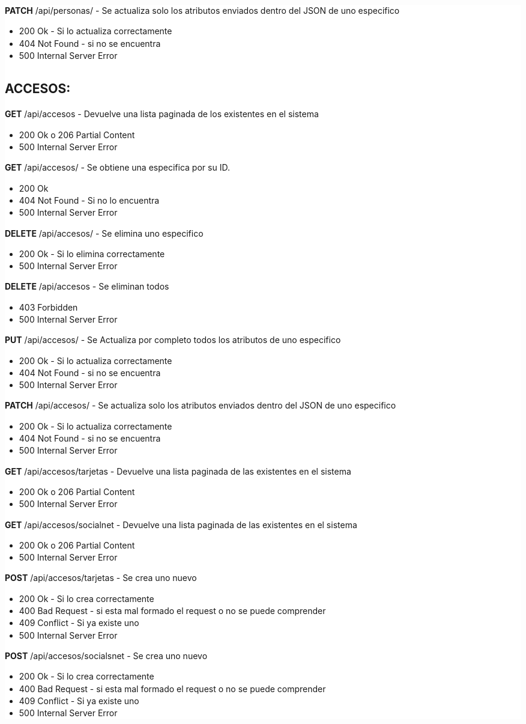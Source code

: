 **PATCH** /api/personas/<ID> - Se actualiza solo los atributos enviados dentro del JSON de uno especifico
 - 200 Ok - Si lo actualiza correctamente
 - 404 Not Found - si no se encuentra
 - 500 Internal Server Error


## ACCESOS: ##

**GET** /api/accesos - Devuelve una lista paginada de los existentes en el sistema
 - 200 Ok o 206 Partial Content
 - 500 Internal Server Error
 
 **GET** /api/accesos/<ID> - Se obtiene una especifica por su ID.
 - 200 Ok
 - 404 Not Found - Si no lo encuentra
 - 500 Internal Server Error

 **DELETE** /api/accesos/<ID> - Se elimina uno especifico
 - 200 Ok - Si lo elimina correctamente
 - 500 Internal Server Error
   
**DELETE**  /api/accesos - Se eliminan todos
 - 403 Forbidden
 - 500 Internal Server Error

**PUT** /api/accesos/<ID> - Se Actualiza por completo todos los atributos de uno especifico
 - 200 Ok - Si lo actualiza correctamente
 - 404 Not Found - si no se encuentra
 - 500 Internal Server Error
 
**PATCH** /api/accesos/<ID> - Se actualiza solo los atributos enviados dentro del JSON de uno especifico
 - 200 Ok - Si lo actualiza correctamente
 - 404 Not Found - si no se encuentra
 - 500 Internal Server Error 
 
**GET** /api/accesos/tarjetas - Devuelve una lista paginada de las existentes en el sistema
 - 200 Ok o 206 Partial Content
 - 500 Internal Server Error

**GET** /api/accesos/socialnet - Devuelve una lista paginada de las existentes en el sistema
 - 200 Ok o 206 Partial Content
 - 500 Internal Server Error

**POST** /api/accesos/tarjetas - Se crea uno nuevo
 - 200 Ok - Si lo crea correctamente
 - 400 Bad Request - si esta mal formado el request o no se puede comprender
 - 409 Conflict - Si ya existe uno
 - 500 Internal Server Error

**POST** /api/accesos/socialsnet - Se crea uno nuevo
 - 200 Ok - Si lo crea correctamente
 - 400 Bad Request - si esta mal formado el request o no se puede comprender
 - 409 Conflict - Si ya existe uno
 - 500 Internal Server Error
